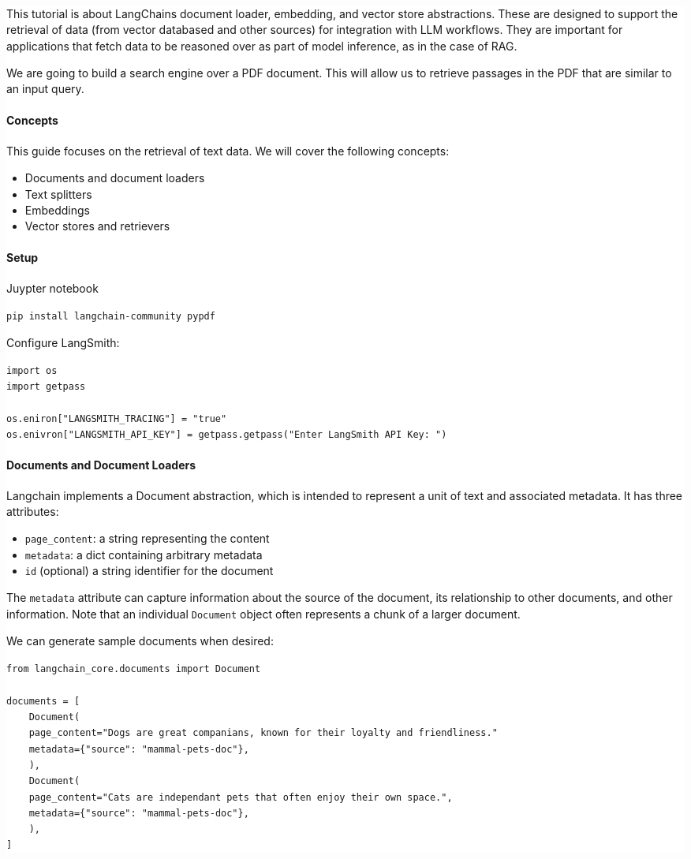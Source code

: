 This tutorial is about LangChains document loader, embedding, and vector store abstractions. These are designed to support the retrieval of data (from vector databased and other sources) for integration with LLM workflows. They are important for applications that fetch data to be reasoned over as part of model inference, as in the case of RAG.

We are going to build a search engine over a PDF document. This will allow us to retrieve passages in the PDF that are similar to an input query.

#### Concepts 
This guide focuses on the retrieval of text data. We will cover the following concepts:
- Documents and document loaders
- Text splitters
- Embeddings
- Vector stores and retrievers

#### Setup

Juypter notebook

`pip install langchain-community pypdf`

Configure LangSmith:
```
import os 
import getpass

os.eniron["LANGSMITH_TRACING"] = "true"
os.enivron["LANGSMITH_API_KEY"] = getpass.getpass("Enter LangSmith API Key: ")
```

#### Documents and Document Loaders
Langchain implements a Document abstraction, which is intended to represent a unit of text and associated metadata. It has three attributes:
- `page_content`: a string representing the content
- `metadata`: a dict containing arbitrary metadata
- `id` (optional) a string identifier for the document

The `metadata` attribute can capture information about the source of the document, its relationship to other documents, and other information. Note that an individual `Document` object often represents a chunk of a larger document.

We can generate sample documents when desired:
```
from langchain_core.documents import Document

documents = [
	Document(
	page_content="Dogs are great companians, known for their loyalty and friendliness."
	metadata={"source": "mammal-pets-doc"},
	),
	Document(
	page_content="Cats are independant pets that often enjoy their own space.",
	metadata={"source": "mammal-pets-doc"},
	),
]
```

